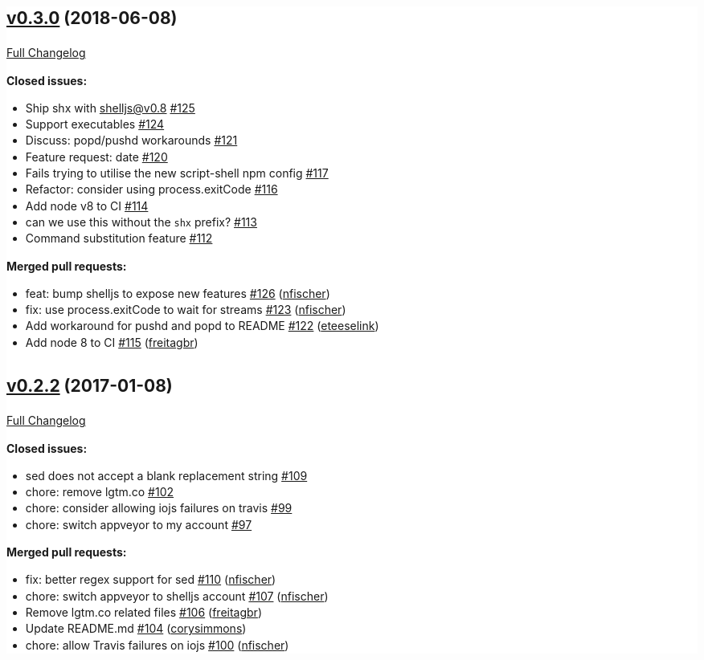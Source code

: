 ## [v0.3.0](https://github.com/shelljs/shx/tree/v0.3.0) (2018-06-08)

[Full Changelog](https://github.com/shelljs/shx/compare/v0.2.2...v0.3.0)

**Closed issues:**

- Ship shx with shelljs@v0.8 [\#125](https://github.com/shelljs/shx/issues/125)
- Support executables [\#124](https://github.com/shelljs/shx/issues/124)
- Discuss: popd/pushd workarounds [\#121](https://github.com/shelljs/shx/issues/121)
- Feature request: date [\#120](https://github.com/shelljs/shx/issues/120)
- Fails trying to utilise the new script-shell npm config [\#117](https://github.com/shelljs/shx/issues/117)
- Refactor: consider using process.exitCode [\#116](https://github.com/shelljs/shx/issues/116)
- Add node v8 to CI [\#114](https://github.com/shelljs/shx/issues/114)
- can we use this without the `shx` prefix? [\#113](https://github.com/shelljs/shx/issues/113)
- Command substitution feature [\#112](https://github.com/shelljs/shx/issues/112)

**Merged pull requests:**

- feat: bump shelljs to expose new
  features [\#126](https://github.com/shelljs/shx/pull/126) ([nfischer](https://github.com/nfischer))
- fix: use process.exitCode to wait for
  streams [\#123](https://github.com/shelljs/shx/pull/123) ([nfischer](https://github.com/nfischer))
- Add workaround for pushd and popd to
  README [\#122](https://github.com/shelljs/shx/pull/122) ([eteeselink](https://github.com/eteeselink))
- Add node 8 to CI [\#115](https://github.com/shelljs/shx/pull/115) ([freitagbr](https://github.com/freitagbr))

## [v0.2.2](https://github.com/shelljs/shx/tree/v0.2.2) (2017-01-08)

[Full Changelog](https://github.com/shelljs/shx/compare/v0.2.1...v0.2.2)

**Closed issues:**

- sed does not accept a blank replacement string [\#109](https://github.com/shelljs/shx/issues/109)
- chore: remove lgtm.co [\#102](https://github.com/shelljs/shx/issues/102)
- chore: consider allowing iojs failures on travis [\#99](https://github.com/shelljs/shx/issues/99)
- chore: switch appveyor to my account [\#97](https://github.com/shelljs/shx/issues/97)

**Merged pull requests:**

- fix: better regex support for
  sed [\#110](https://github.com/shelljs/shx/pull/110) ([nfischer](https://github.com/nfischer))
- chore: switch appveyor to shelljs
  account [\#107](https://github.com/shelljs/shx/pull/107) ([nfischer](https://github.com/nfischer))
- Remove lgtm.co related
  files [\#106](https://github.com/shelljs/shx/pull/106) ([freitagbr](https://github.com/freitagbr))
- Update README.md [\#104](https://github.com/shelljs/shx/pull/104) ([corysimmons](https://github.com/corysimmons))
- chore: allow Travis failures on
  iojs [\#100](https://github.com/shelljs/shx/pull/100) ([nfischer](https://github.com/nfischer))
